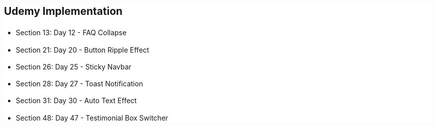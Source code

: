 

## Udemy Implementation

- Section 13: Day 12 - FAQ Collapse

- Section 21: Day 20 - Button Ripple Effect

- Section 26: Day 25 - Sticky Navbar

- Section 28: Day 27 - Toast Notification

- Section 31: Day 30 - Auto Text Effect

- Section 48: Day 47 - Testimonial Box Switcher